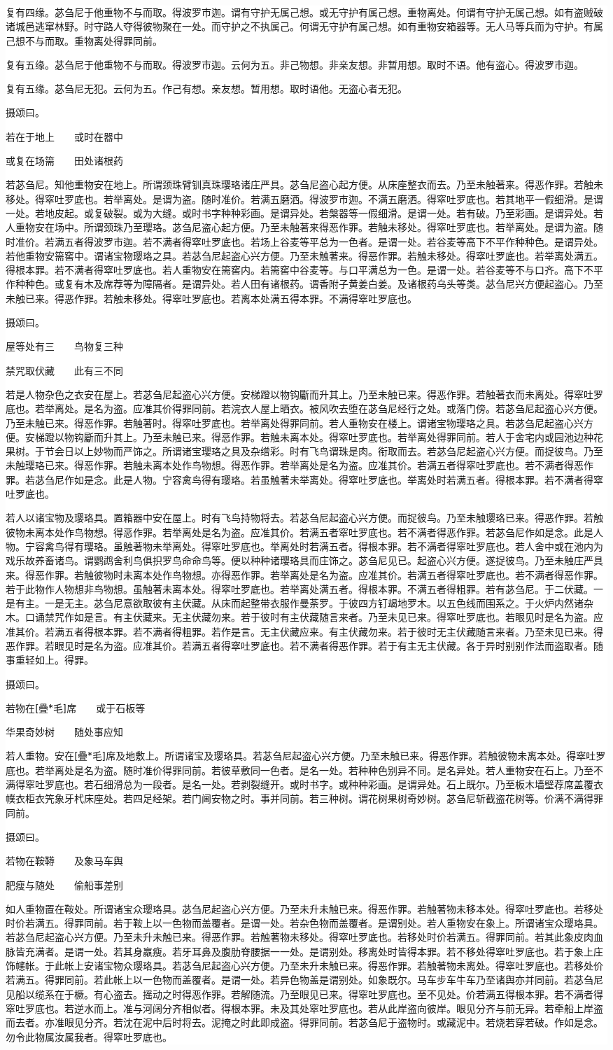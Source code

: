复有四缘。苾刍尼于他重物不与而取。得波罗市迦。谓有守护无属己想。或无守护有属己想。重物离处。何谓有守护无属己想。如有盗贼破诸城邑逃窜林野。时守路人夺得彼物聚在一处。而守护之不执属己。何谓无守护有属己想。如有重物安箱器等。无人马等兵而为守护。有属己想不与而取。重物离处得罪同前。  

复有五缘。苾刍尼于他重物不与而取。得波罗市迦。云何为五。非己物想。非亲友想。非暂用想。取时不语。他有盗心。得波罗市迦。  

复有五缘。苾刍尼无犯。云何为五。作己有想。亲友想。暂用想。取时语他。无盗心者无犯。  

摄颂曰。  

若在于地上　　或时在器中  

或复在场篅　　田处诸根药  

若苾刍尼。知他重物安在地上。所谓颈珠臂钏真珠璎珞诸庄严具。苾刍尼盗心起方便。从床座整衣而去。乃至未触著来。得恶作罪。若触未移处。得窣吐罗底也。若举离处。是谓为盗。随时准价。若满五磨洒。得波罗市迦。不满五磨洒。得窣吐罗底也。若其地平一假细滑。是谓一处。若地皮起。或复破裂。或为大缝。或时书字种种彩画。是谓异处。若槃器等一假细滑。是谓一处。若有破。乃至彩画。是谓异处。若人重物安在场中。所谓颈珠乃至璎珞。苾刍尼盗心起方便。乃至未触著来得恶作罪。若触未移处。得窣吐罗底也。若举离处。是谓为盗。随时准价。若满五者得波罗市迦。若不满者得窣吐罗底也。若场上谷麦等平总为一色者。是谓一处。若谷麦等高下不平作种种色。是谓异处。若他重物安篅窖中。谓诸宝物璎珞之具。若苾刍尼起盗心兴方便。乃至未触著来。得恶作罪。若触未移处。得窣吐罗底也。若举离处满五。得根本罪。若不满者得窣吐罗底也。若人重物安在篅窖内。若篅窖中谷麦等。与口平满总为一色。是谓一处。若谷麦等不与口齐。高下不平作种种色。或复有木及席荐等为障隔者。是谓异处。若人田有诸根药。谓香附子黄姜白姜。及诸根药乌头等类。苾刍尼兴方便起盗心。乃至未触已来。得恶作罪。若触未移处。得窣吐罗底也。若离本处满五得本罪。不满得窣吐罗底也。  

摄颂曰。  

屋等处有三　　鸟物复三种  

禁咒取伏藏　　此有三不同  

若是人物杂色之衣安在屋上。若苾刍尼起盗心兴方便。安梯蹬以物钩斸而升其上。乃至未触已来。得恶作罪。若触著衣而未离处。得窣吐罗底也。若举离处。是名为盗。应准其价得罪同前。若浣衣人屋上晒衣。被风吹去堕在苾刍尼经行之处。或落门傍。若苾刍尼起盗心兴方便。乃至未触已来。得恶作罪。若触著时。得窣吐罗底也。若举离处得罪同前。若人重物安在楼上。谓诸宝物璎珞之具。若苾刍尼起盗心兴方便。安梯蹬以物钩斸而升其上。乃至未触已来。得恶作罪。若触未离本处。得窣吐罗底也。若举离处得罪同前。若人于舍宅内或园池边种花果树。于节会日以上妙物而严饰之。所谓诸宝璎珞之具及杂缯彩。时有飞鸟谓珠是肉。衔取而去。若苾刍尼起盗心兴方便。而捉彼鸟。乃至未触璎珞已来。得恶作罪。若触未离本处作鸟物想。得恶作罪。若举离处是名为盗。应准其价。若满五者得窣吐罗底也。若不满者得恶作罪。若苾刍尼作如是念。此是人物。宁容禽鸟得有璎珞。若虽触著未举离处。得窣吐罗底也。举离处时若满五者。得根本罪。若不满者得窣吐罗底也。  

若人以诸宝物及璎珞具。置箱器中安在屋上。时有飞鸟持物将去。若苾刍尼起盗心兴方便。而捉彼鸟。乃至未触璎珞已来。得恶作罪。若触彼物未离本处作鸟物想。得恶作罪。若举离处是名为盗。应准其价。若满五者窣吐罗底也。若不满者得恶作罪。若苾刍尼作如是念。此是人物。宁容禽鸟得有璎珞。虽触著物未举离处。得窣吐罗底也。举离处时若满五者。得根本罪。若不满者得窣吐罗底也。若人舍中或在池内为戏乐故养畜诸鸟。谓鹦鹉舍利鸟俱抧罗鸟命命鸟等。便以种种诸璎珞具而庄饰之。苾刍尼见已。起盗心兴方便。遂捉彼鸟。乃至未触庄严具来。得恶作罪。若触彼物时未离本处作鸟物想。亦得恶作罪。若举离处是名为盗。应准其价。若满五者得窣吐罗底也。若不满者得恶作罪。若于此物作人物想非鸟物想。虽触著未离本处。得窣吐罗底也。若举离处满五者。得根本罪。不满五者得粗罪。若有苾刍尼。于二伏藏。一是有主。一是无主。苾刍尼意欲取彼有主伏藏。从床而起整带衣服作曼荼罗。于彼四方钉朅地罗木。以五色线而围系之。于火炉内然诸杂木。口诵禁咒作如是言。有主伏藏来。无主伏藏勿来。若于彼时有主伏藏随言来者。乃至未见已来。得窣吐罗底也。若眼见时是名为盗。应准其价。若满五者得根本罪。若不满者得粗罪。若作是言。无主伏藏应来。有主伏藏勿来。若于彼时无主伏藏随言来者。乃至未见已来。得恶作罪。若眼见时是名为盗。应准其价。若满五者得窣吐罗底也。若不满者得恶作罪。若于有主无主伏藏。各于异时别别作法而盗取者。随事重轻如上。得罪。  

摄颂曰。  

若物在[疊*毛]席　　或于石板等  

华果奇妙树　　随处事应知  

若人重物。安在[疊*毛]席及地敷上。所谓诸宝及璎珞具。若苾刍尼起盗心兴方便。乃至未触已来。得恶作罪。若触彼物未离本处。得窣吐罗底也。若举离处是名为盗。随时准价得罪同前。若彼草敷同一色者。是名一处。若种种色别异不同。是名异处。若人重物安在石上。乃至不满得窣吐罗底也。若石细滑总为一段者。是名一处。若剥裂缝开。或时书字。或种种彩画。是谓异处。石上既尔。乃至板木墙壁荐席盖覆衣幞衣柜衣笐象牙杙床座处。若四足经架。若门阃安物之时。事并同前。若三种树。谓花树果树奇妙树。苾刍尼斩截盗花树等。价满不满得罪同前。  

摄颂曰。  

若物在鞍鞯　　及象马车舆  

肥瘦与随处　　偷船事差别  

如人重物置在鞍处。所谓诸宝众璎珞具。苾刍尼起盗心兴方便。乃至未升未触已来。得恶作罪。若触著物未移本处。得窣吐罗底也。若移处时价若满五。得罪同前。若于鞍上以一色物而盖覆者。是谓一处。若杂色物而盖覆者。是谓别处。若人重物安在象上。所谓诸宝众璎珞具。若苾刍尼起盗心兴方便。乃至未升未触已来。得恶作罪。若触著物未移处。得窣吐罗底也。若移处时价若满五。得罪同前。若其此象皮肉血脉皆充满者。是谓一处。若其身羸瘦。若牙耳鼻及腹肋脊腰据一一处。是谓别处。移离处时皆得本罪。若不移处得窣吐罗底也。若于象上庄饰幰帐。于此帐上安诸宝物众璎珞具。若苾刍尼起盗心兴方便。乃至未升未触已来。得恶作罪。若触著物未离处。得窣吐罗底也。若移处价若满五。得罪同前。若此帐上以一色物而盖覆者。是谓一处。若异色物盖是谓别处。如象既尔。马车步车牛车乃至诸舆亦并同前。若苾刍尼见船以缆系在于橛。有心盗去。摇动之时得恶作罪。若解随流。乃至眼见已来。得窣吐罗底也。至不见处。价若满五得根本罪。若不满者得窣吐罗底也。若逆水而上。准与河阔分齐相似者。得根本罪。未及其处窣吐罗底也。若从此岸盗向彼岸。眼见分齐与前无异。若牵船上岸盗而去者。亦准眼见分齐。若沈在泥中后时将去。泥掩之时此即成盗。得罪同前。若苾刍尼于盗物时。或藏泥中。若烧若穿若破。作如是念。勿令此物属汝属我者。得窣吐罗底也。  
